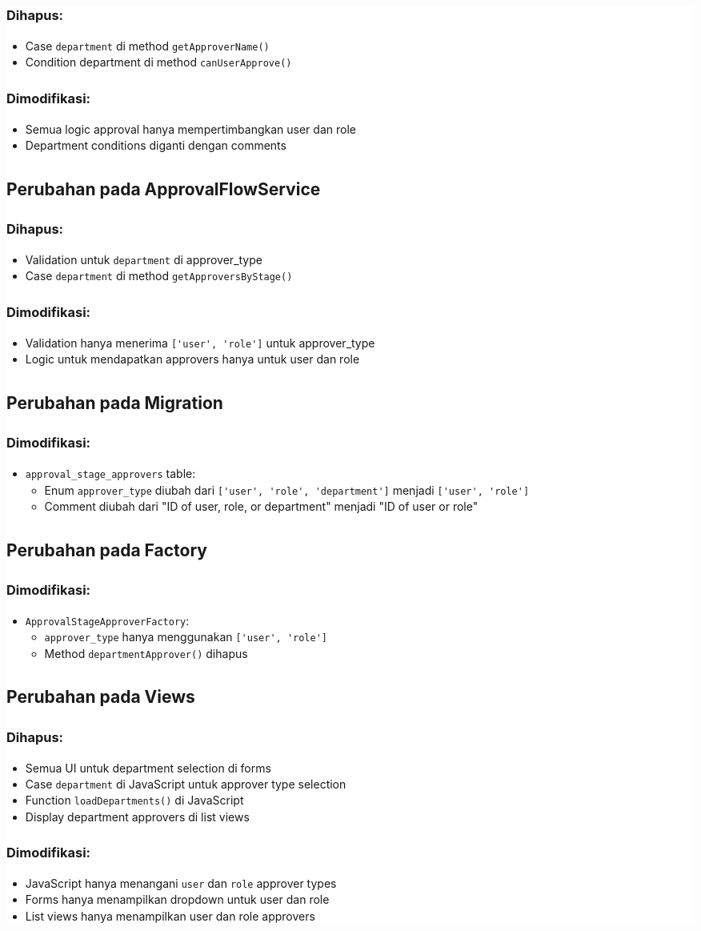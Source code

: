 ### Dihapus:

-   Case `department` di method `getApproverName()`
-   Condition department di method `canUserApprove()`

### Dimodifikasi:

-   Semua logic approval hanya mempertimbangkan user dan role
-   Department conditions diganti dengan comments

## Perubahan pada ApprovalFlowService

### Dihapus:

-   Validation untuk `department` di approver_type
-   Case `department` di method `getApproversByStage()`

### Dimodifikasi:

-   Validation hanya menerima `['user', 'role']` untuk approver_type
-   Logic untuk mendapatkan approvers hanya untuk user dan role

## Perubahan pada Migration

### Dimodifikasi:

-   `approval_stage_approvers` table:
    -   Enum `approver_type` diubah dari `['user', 'role', 'department']` menjadi `['user', 'role']`
    -   Comment diubah dari "ID of user, role, or department" menjadi "ID of user or role"

## Perubahan pada Factory

### Dimodifikasi:

-   `ApprovalStageApproverFactory`:
    -   `approver_type` hanya menggunakan `['user', 'role']`
    -   Method `departmentApprover()` dihapus

## Perubahan pada Views

### Dihapus:

-   Semua UI untuk department selection di forms
-   Case `department` di JavaScript untuk approver type selection
-   Function `loadDepartments()` di JavaScript
-   Display department approvers di list views

### Dimodifikasi:

-   JavaScript hanya menangani `user` dan `role` approver types
-   Forms hanya menampilkan dropdown untuk user dan role
-   List views hanya menampilkan user dan role approvers
